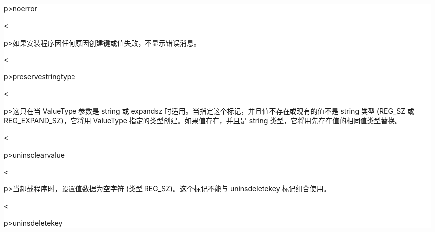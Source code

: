 



p>noerror





<





p>如果安装程序因任何原因创建键或值失败，不显示错误消息。





<





p>preservestringtype





<





p>这只在当 ValueType 参数是 string 或 expandsz 时适用。当指定这个标记，并且值不存在或现有的值不是 string 类型 (REG_SZ 或 REG_EXPAND_SZ)，它将用 ValueType 指定的类型创建。如果值存在，并且是 string 类型，它将用先存在值的相同值类型替换。





<





p>uninsclearvalue





<





p>当卸载程序时，设置值数据为空字符 (类型 REG_SZ)。这个标记不能与 uninsdeletekey 标记组合使用。





<





p>uninsdeletekey


